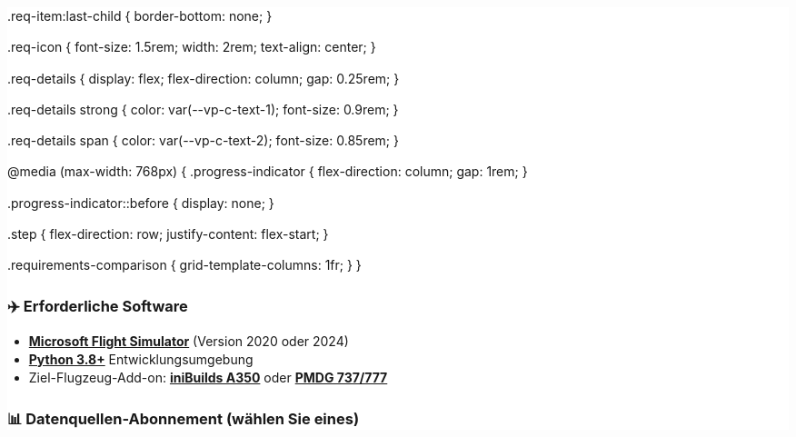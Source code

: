 .req-item:last-child {
  border-bottom: none;
}

.req-icon {
  font-size: 1.5rem;
  width: 2rem;
  text-align: center;
}

.req-details {
  display: flex;
  flex-direction: column;
  gap: 0.25rem;
}

.req-details strong {
  color: var(--vp-c-text-1);
  font-size: 0.9rem;
}

.req-details span {
  color: var(--vp-c-text-2);
  font-size: 0.85rem;
}

@media (max-width: 768px) {
  .progress-indicator {
    flex-direction: column;
    gap: 1rem;
  }
  
  .progress-indicator::before {
    display: none;
  }
  
  .step {
    flex-direction: row;
    justify-content: flex-start;
  }
  
  .requirements-comparison {
    grid-template-columns: 1fr;
  }
}
</style>

### ✈️ Erforderliche Software

- [**Microsoft Flight Simulator**](https://www.flightsimulator.com/) (Version 2020 oder 2024)
- [**Python 3.8+**](https://www.python.org/downloads/) Entwicklungsumgebung
- Ziel-Flugzeug-Add-on: [**iniBuilds A350**](https://www.inibuilds.com/) oder [**PMDG 737/777**](https://pmdg.com/)

### 📊 Datenquellen-Abonnement (wählen Sie eines)

